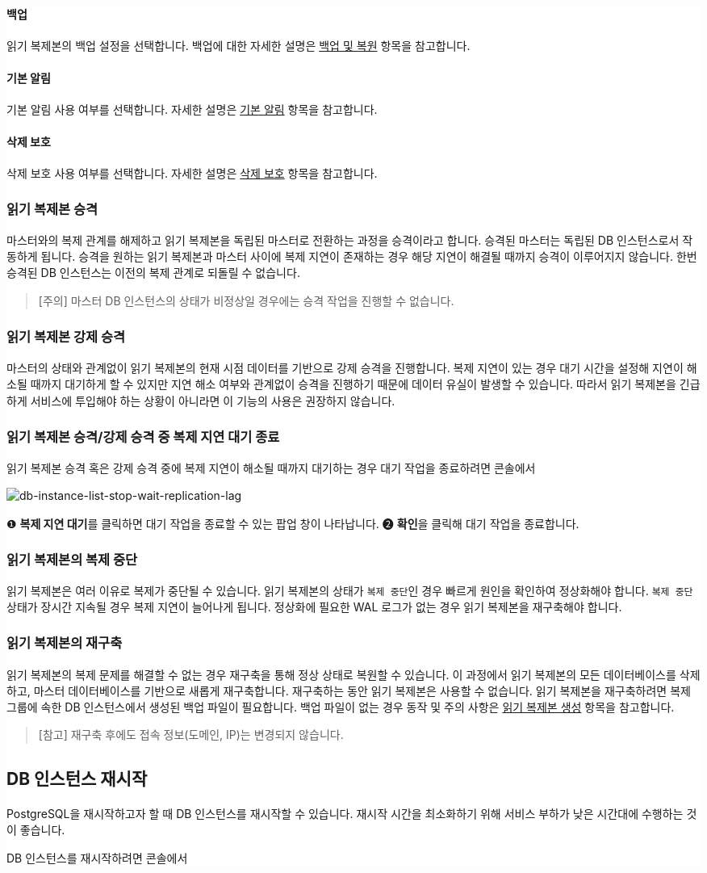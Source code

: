 #### 백업

읽기 복제본의 백업 설정을 선택합니다. 백업에 대한 자세한 설명은 [백업 및 복원](backup-and-restore/) 항목을 참고합니다.

#### 기본 알림

기본 알림 사용 여부를 선택합니다. 자세한 설명은 [기본 알림](#기본-알림) 항목을 참고합니다.

#### 삭제 보호

삭제 보호 사용 여부를 선택합니다. 자세한 설명은 [삭제 보호](#삭제-보호-설정-변경) 항목을 참고합니다.

### 읽기 복제본 승격

마스터와의 복제 관계를 해제하고 읽기 복제본을 독립된 마스터로 전환하는 과정을 승격이라고 합니다. 승격된 마스터는 독립된 DB 인스턴스로서 작동하게 됩니다. 승격을 원하는 읽기 복제본과 마스터 사이에 복제 지연이 존재하는 경우 해당 지연이 해결될 때까지 승격이 이루어지지 않습니다. 한번 승격된 DB 인스턴스는 이전의 복제 관계로 되돌릴 수 없습니다.

> [주의]
> 마스터 DB 인스턴스의 상태가 비정상일 경우에는 승격 작업을 진행할 수 없습니다.

### 읽기 복제본 강제 승격

마스터의 상태와 관계없이 읽기 복제본의 현재 시점 데이터를 기반으로 강제 승격을 진행합니다. 복제 지연이 있는 경우 대기 시간을 설정해 지연이 해소될 때까지 대기하게 할 수 있지만 지연 해소 여부와 관계없이 승격을 진행하기 때문에 데이터 유실이 발생할 수 있습니다. 따라서 읽기 복제본을 긴급하게 서비스에 투입해야 하는 상황이 아니라면 이 기능의 사용은 권장하지 않습니다.  

### 읽기 복제본 승격/강제 승격 중 복제 지연 대기 종료

읽기 복제본 승격 혹은 강제 승격 중에 복제 지연이 해소될 때까지 대기하는 경우 대기 작업을 종료하려면 콘솔에서

![db-instance-list-stop-wait-replication-lag](https://static.toastoven.net/prod_rds_postgres/20241015/db-instance-list-stop-wait-replication-lag-ko.png)

❶ **복제 지연 대기**를 클릭하면 대기 작업을 종료할 수 있는 팝업 창이 나타납니다.
❷ **확인**을 클릭해 대기 작업을 종료합니다.

### 읽기 복제본의 복제 중단

읽기 복제본은 여러 이유로 복제가 중단될 수 있습니다. 읽기 복제본의 상태가 `복제 중단`인 경우 빠르게 원인을 확인하여 정상화해야 합니다. `복제 중단` 상태가 장시간 지속될 경우 복제 지연이 늘어나게 됩니다. 정상화에 필요한 WAL 로그가 없는 경우 읽기 복제본을 재구축해야 합니다.

### 읽기 복제본의 재구축

읽기 복제본의 복제 문제를 해결할 수 없는 경우 재구축을 통해 정상 상태로 복원할 수 있습니다. 이 과정에서 읽기 복제본의 모든 데이터베이스를 삭제하고, 마스터 데이터베이스를 기반으로 새롭게 재구축합니다. 재구축하는 동안 읽기 복제본은 사용할 수 없습니다. 읽기 복제본을 재구축하려면 복제 그룹에 속한 DB 인스턴스에서 생성된 백업 파일이 필요합니다. 백업 파일이 없는 경우 동작 및 주의 사항은 [읽기 복제본 생성](#읽기-복제본-생성) 항목을 참고합니다.

> [참고]
> 재구축 후에도 접속 정보(도메인, IP)는 변경되지 않습니다.

## DB 인스턴스 재시작

PostgreSQL을 재시작하고자 할 때 DB 인스턴스를 재시작할 수 있습니다. 재시작 시간을 최소화하기 위해 서비스 부하가 낮은 시간대에 수행하는 것이 좋습니다.

DB 인스턴스를 재시작하려면 콘솔에서
